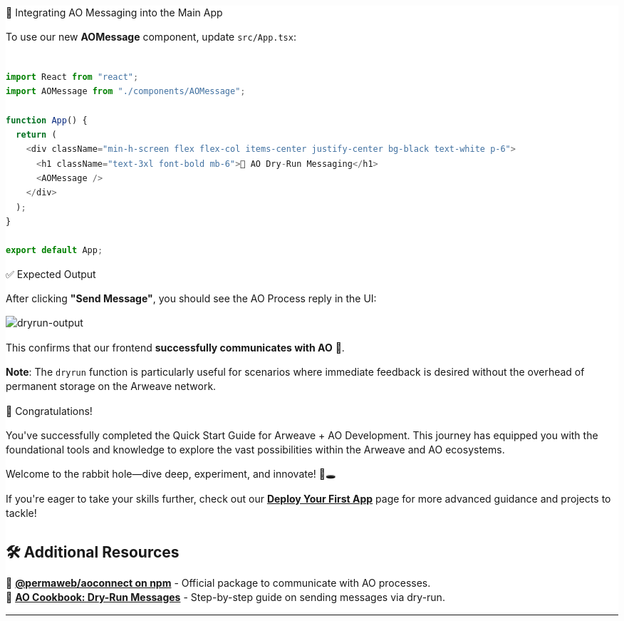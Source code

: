 🔧 Integrating AO Messaging into the Main App

To use our new **AOMessage** component, update `src/App.tsx`:

```ts title="App.tsx" description="Main application entry that renders the AOMessage component on the homepage."

import React from "react";
import AOMessage from "./components/AOMessage";

function App() {
  return (
    <div className="min-h-screen flex flex-col items-center justify-center bg-black text-white p-6">
      <h1 className="text-3xl font-bold mb-6">🚀 AO Dry-Run Messaging</h1>
      <AOMessage />
    </div>
  );
}

export default App;
```

✅ Expected Output

After clicking **"Send Message"**, you should see the AO Process reply in the UI:


<img src="/dryrun-output.png" alt="dryrun-output" style="width: 640px; height: auto;"/>


This confirms that our frontend **successfully communicates with AO** 🎉.


**Note**: The `dryrun` function is particularly useful for scenarios where immediate feedback is desired without the overhead of permanent storage on the Arweave network.

🎉 Congratulations!

You've successfully completed the Quick Start Guide for Arweave + AO Development. This journey has equipped you with the foundational tools and knowledge to explore the vast possibilities within the Arweave and AO ecosystems.​

Welcome to the rabbit hole—dive deep, experiment, and innovate! 🐇🕳️

If you're eager to take your skills further, check out our **[Deploy Your First App](./developers/get-started/deploy-first-app)** page for more advanced guidance and projects to tackle!

## 🛠️ Additional Resources

🔗 **[@permaweb/aoconnect on npm](https://www.npmjs.com/package/@permaweb/aoconnect)** - Official package to communicate with AO processes.  
🔗 **[AO Cookbook: Dry-Run Messages](https://cookbook_ao.g8way.io/guides/aoconnect/dryrun.html)** - Step-by-step guide on sending messages via dry-run.

---


